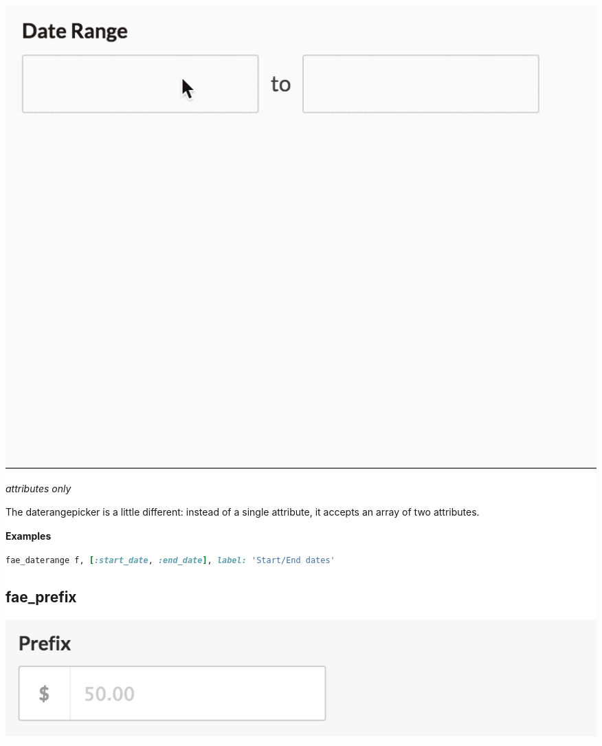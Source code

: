 ![Daterange picker](images/daterange_picker.gif)

*attributes only*

The daterangepicker is a little different: instead of a single attribute, it accepts an array of two attributes.

**Examples**

```ruby
fae_daterange f, [:start_date, :end_date], label: 'Start/End dates'
```

## fae_prefix

![Prefix](images/prefix.png)

